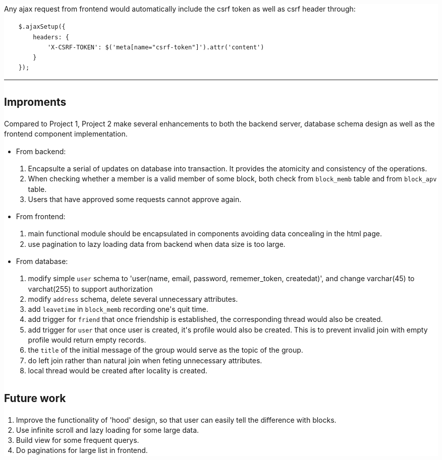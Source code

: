 Any ajax request from frontend would automatically include the csrf token as well as csrf header through:
```
    $.ajaxSetup({
        headers: {
            'X-CSRF-TOKEN': $('meta[name="csrf-token"]').attr('content')
        }
    });
```
----
## Improments
Compared to Project 1, Project 2 make several enhancements to both the backend server, database schema design as well as the frontend component implementation. 
- From backend:
    1. Encapsulte a serial of updates on database into transaction. It provides the atomicity and consistency of the operations.
    2. When checking whether a member is a valid member of some block, both check from `block_memb` table and from `block_apv` table.
    3. Users that have approved some requests cannot approve again.
    
- From frontend:
    1. main functional module should be encapsulated in components avoiding data concealing in the html page.
    2. use pagination to lazy loading data from backend when data size is too large.

- From database:
    1. modify simple `user` schema to 'user(name, email, password, rememer_token, createdat)', and change varchar(45) to varchat(255) to support authorization
    2. modify `address` schema, delete several unnecessary attributes.
    3. add `leavetime` in `block_memb` recording one's quit time.
    4. add trigger for `friend` that once friendship is established, the corresponding thread would also be created.
    5. add trigger for `user` that once user is created, it's profile would also be created. This is to prevent invalid join with empty profile would return empty records.
    6. the `title` of the initial message of the group would serve as the topic of the group.
    7. do left join rather than natural join when feting unnecessary attributes.
    8. local thread would be created after locality is created.

## Future work
1. Improve the functionality of 'hood' design, so that user can easily tell the difference with blocks.
2. Use infinite scroll and lazy loading for some large data.
3. Build view for some frequent querys.
4. Do paginations for large list in frontend.

